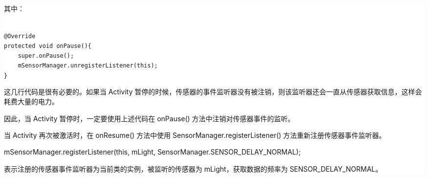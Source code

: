 其中：

```

@Override
protected void onPause(){
    super.onPause();
    mSensorManager.unregisterListener(this);
}
```

这几行代码是很有必要的。如果当 Activity 暂停的时候，传感器的事件监听器没有被注销，则该监听器还会一直从传感器获取信息，这样会耗费大量的电力。

因此，当 Activity 暂停时，一定要使用上述代码在 onPause() 方法中注销对传感器事件的监听。

当 Activity 再次被激活时，在 onResume() 方法中使用 SensorManager.registerListener() 方法重新注册传感器事件监听器。

mSensorManager.registerListener(this, mLight, SensorManager.SENSOR_DELAY_NORMAL);

表示注册的传感器事件监听器为当前类的实例，被监听的传感器为 mLight，获取数据的频率为 SENSOR_DELAY_NORMAL。